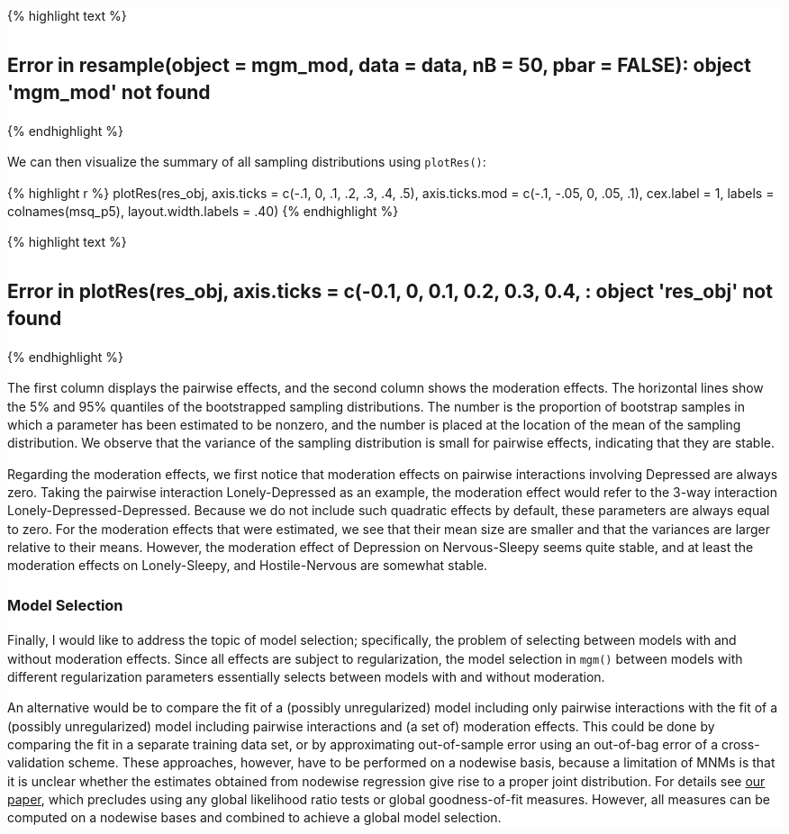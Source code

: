 

{% highlight text %}
## Error in resample(object = mgm_mod, data = data, nB = 50, pbar = FALSE): object 'mgm_mod' not found
{% endhighlight %}

We can then visualize the summary of all sampling distributions using `plotRes()`:



{% highlight r %}
plotRes(res_obj, 
        axis.ticks = c(-.1, 0, .1, .2, .3, .4, .5), 
        axis.ticks.mod = c(-.1, -.05, 0, .05, .1), 
        cex.label = 1, 
        labels = colnames(msq_p5), 
        layout.width.labels = .40)
{% endhighlight %}



{% highlight text %}
## Error in plotRes(res_obj, axis.ticks = c(-0.1, 0, 0.1, 0.2, 0.3, 0.4, : object 'res_obj' not found
{% endhighlight %}

The first column displays the pairwise effects, and the second column shows the moderation effects. The horizontal lines show the 5% and 95% quantiles of the bootstrapped sampling distributions. The number is the proportion of bootstrap samples in which a parameter has been estimated to be nonzero, and the number is placed at the location of the mean of the sampling distribution. We observe that the variance of the sampling distribution is small for pairwise effects, indicating that they are stable.

Regarding the moderation effects, we first notice that moderation effects on pairwise interactions involving Depressed are always zero. Taking the pairwise interaction Lonely-Depressed as an example, the moderation effect would refer to the 3-way interaction Lonely-Depressed-Depressed. Because we do not include such quadratic effects by default, these parameters are always equal to zero. For the moderation effects that were estimated, we see that their mean size are smaller and that the variances are larger relative to their means. However, the moderation effect of Depression on Nervous-Sleepy seems quite stable, and at least the moderation effects on Lonely-Sleepy, and Hostile-Nervous are somewhat stable.


### Model Selection

Finally, I would like to address the topic of model selection; specifically, the problem of selecting between models with and without moderation effects. Since all effects are subject to regularization, the model selection in `mgm()` between models with different regularization parameters essentially selects between models with and without moderation.

An alternative would be to compare the fit of a (possibly unregularized) model including only pairwise interactions with the fit of a (possibly unregularized) model including pairwise interactions and (a set of) moderation effects. This could be done by comparing the fit in a separate training data set, or by approximating out-of-sample error using an out-of-bag error of a cross-validation scheme. These approaches, however, have to be performed on a nodewise basis, because a limitation of MNMs is that it is unclear whether the estimates obtained from nodewise regression give rise to a proper joint distribution. For details see [our paper](https://arxiv.org/abs/1807.02877), which precludes using any global likelihood ratio tests or global goodness-of-fit measures. However, all measures can be computed on a nodewise bases and combined to achieve a global model selection. 
